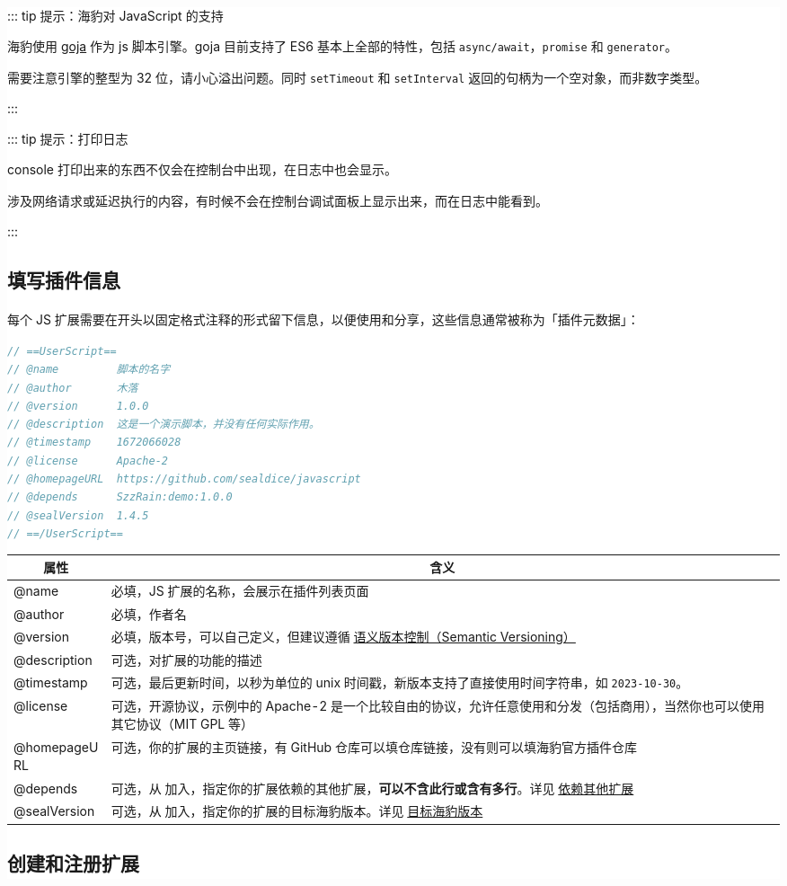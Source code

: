 ::: tip 提示：海豹对 JavaScript 的支持

海豹使用 [goja](https://github.com/dop251/goja) 作为 js 脚本引擎。goja 目前支持了 ES6 基本上全部的特性，包括 `async/await`，`promise` 和 `generator`。

需要注意引擎的整型为 32 位，请小心溢出问题。同时 `setTimeout` 和 `setInterval` 返回的句柄为一个空对象，而非数字类型。

:::

::: tip 提示：打印日志

console 打印出来的东西不仅会在控制台中出现，在日志中也会显示。

涉及网络请求或延迟执行的内容，有时候不会在控制台调试面板上显示出来，而在日志中能看到。

:::

## 填写插件信息

每个 JS 扩展需要在开头以固定格式注释的形式留下信息，以便使用和分享，这些信息通常被称为「插件元数据」：

```javascript
// ==UserScript==
// @name         脚本的名字
// @author       木落
// @version      1.0.0
// @description  这是一个演示脚本，并没有任何实际作用。
// @timestamp    1672066028
// @license      Apache-2
// @homepageURL  https://github.com/sealdice/javascript
// @depends      SzzRain:demo:1.0.0
// @sealVersion  1.4.5
// ==/UserScript==
```

| 属性                                                               | 含义                                                                                |
|------------------------------------------------------------------|-----------------------------------------------------------------------------------|
| @name                                                            | 必填，JS 扩展的名称，会展示在插件列表页面                                                            |
| @author                                                          | 必填，作者名                                                                            |
| @version                                                         | 必填，版本号，可以自己定义，但建议遵循 [语义版本控制（Semantic Versioning）](https://semver.org/lang/zh-CN/) |
| @description                                                     | 可选，对扩展的功能的描述                                                                      |
| @timestamp                                                       | 可选，最后更新时间，以秒为单位的 unix 时间戳，新版本支持了直接使用时间字符串，如 `2023-10-30`。                         |
| @license                                                         | 可选，开源协议，示例中的 Apache-2 是一个比较自由的协议，允许任意使用和分发（包括商用），当然你也可以使用其它协议（MIT GPL 等）          |
| @homepageURL                                                     | 可选，你的扩展的主页链接，有 GitHub 仓库可以填仓库链接，没有则可以填海豹官方插件仓库                                    |
| @depends <Badge type="tip" text="v1.4.4"/>     | 可选，从 <Badge type="tip" text="v1.4.4"/> 加入，指定你的扩展依赖的其他扩展，**可以不含此行或含有多行**。详见 [依赖其他扩展](#依赖其他扩展)               |
| @sealVersion <Badge type="tip" text="v1.4.5"/> | 可选，从 <Badge type="tip" text="v1.4.5"/> 加入，指定你的扩展的目标海豹版本。详见 [目标海豹版本](#目标海豹版本)                               |

## 创建和注册扩展
